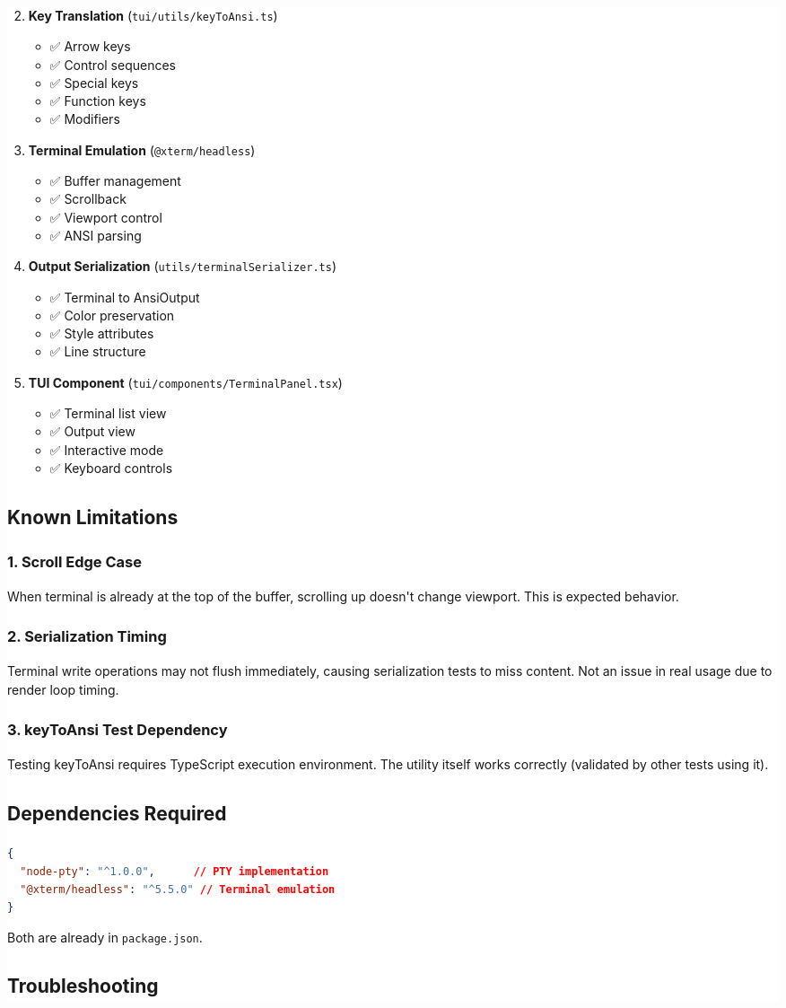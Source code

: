 2. **Key Translation** (`tui/utils/keyToAnsi.ts`)
   - ✅ Arrow keys
   - ✅ Control sequences
   - ✅ Special keys
   - ✅ Function keys
   - ✅ Modifiers

3. **Terminal Emulation** (`@xterm/headless`)
   - ✅ Buffer management
   - ✅ Scrollback
   - ✅ Viewport control
   - ✅ ANSI parsing

4. **Output Serialization** (`utils/terminalSerializer.ts`)
   - ✅ Terminal to AnsiOutput
   - ✅ Color preservation
   - ✅ Style attributes
   - ✅ Line structure

5. **TUI Component** (`tui/components/TerminalPanel.tsx`)
   - ✅ Terminal list view
   - ✅ Output view
   - ✅ Interactive mode
   - ✅ Keyboard controls

## Known Limitations

### 1. Scroll Edge Case
When terminal is already at the top of the buffer, scrolling up doesn't change viewport. This is expected behavior.

### 2. Serialization Timing
Terminal write operations may not flush immediately, causing serialization tests to miss content. Not an issue in real usage due to render loop timing.

### 3. keyToAnsi Test Dependency
Testing keyToAnsi requires TypeScript execution environment. The utility itself works correctly (validated by other tests using it).

## Dependencies Required

```json
{
  "node-pty": "^1.0.0",      // PTY implementation
  "@xterm/headless": "^5.5.0" // Terminal emulation
}
```

Both are already in `package.json`.

## Troubleshooting

